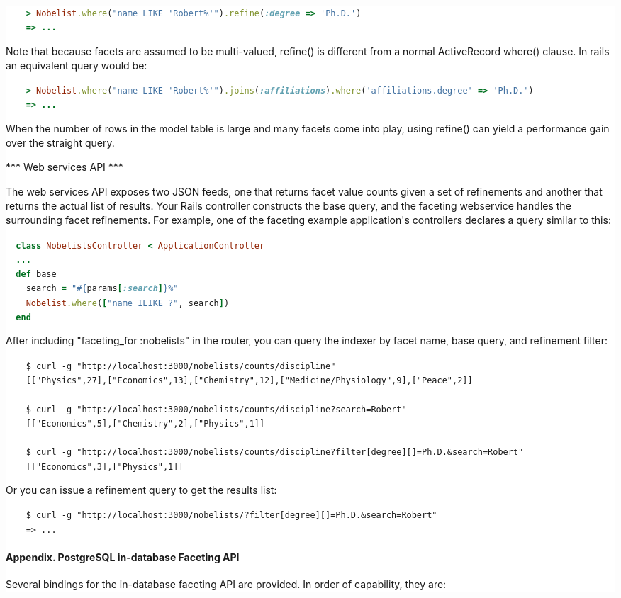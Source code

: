 ```ruby
    > Nobelist.where("name LIKE 'Robert%'").refine(:degree => 'Ph.D.')
    => ...
```

Note that because facets are assumed to be multi-valued, refine() is different from a normal ActiveRecord where() clause. In rails an equivalent query would be:

```ruby
    > Nobelist.where("name LIKE 'Robert%'").joins(:affiliations).where('affiliations.degree' => 'Ph.D.')
    => ...
```

When the number of rows in the model table is large and many facets come into play, using refine() can yield a performance gain over the straight query.

*** Web services API ***

The web services API exposes two JSON feeds, one that returns facet value counts given a set of refinements and another that returns the actual list of results. Your Rails controller constructs the base query, and the faceting webservice handles the surrounding facet refinements. For example, one of the faceting example application's controllers declares a query similar to this:

```ruby
  class NobelistsController < ApplicationController
  ...
  def base
    search = "#{params[:search]}%"
    Nobelist.where(["name ILIKE ?", search])
  end
```
After including "faceting_for :nobelists" in the router, you can query the indexer by facet name, base query, and refinement filter:

```shell
    $ curl -g "http://localhost:3000/nobelists/counts/discipline"
    [["Physics",27],["Economics",13],["Chemistry",12],["Medicine/Physiology",9],["Peace",2]]

    $ curl -g "http://localhost:3000/nobelists/counts/discipline?search=Robert"
    [["Economics",5],["Chemistry",2],["Physics",1]]

    $ curl -g "http://localhost:3000/nobelists/counts/discipline?filter[degree][]=Ph.D.&search=Robert"
    [["Economics",3],["Physics",1]]
```

Or you can issue a refinement query to get the results list:

```shell
    $ curl -g "http://localhost:3000/nobelists/?filter[degree][]=Ph.D.&search=Robert"
    => ...
```

####  Appendix. PostgreSQL in-database Faceting API

Several bindings for the in-database faceting API are provided. In order of capability, they are:
